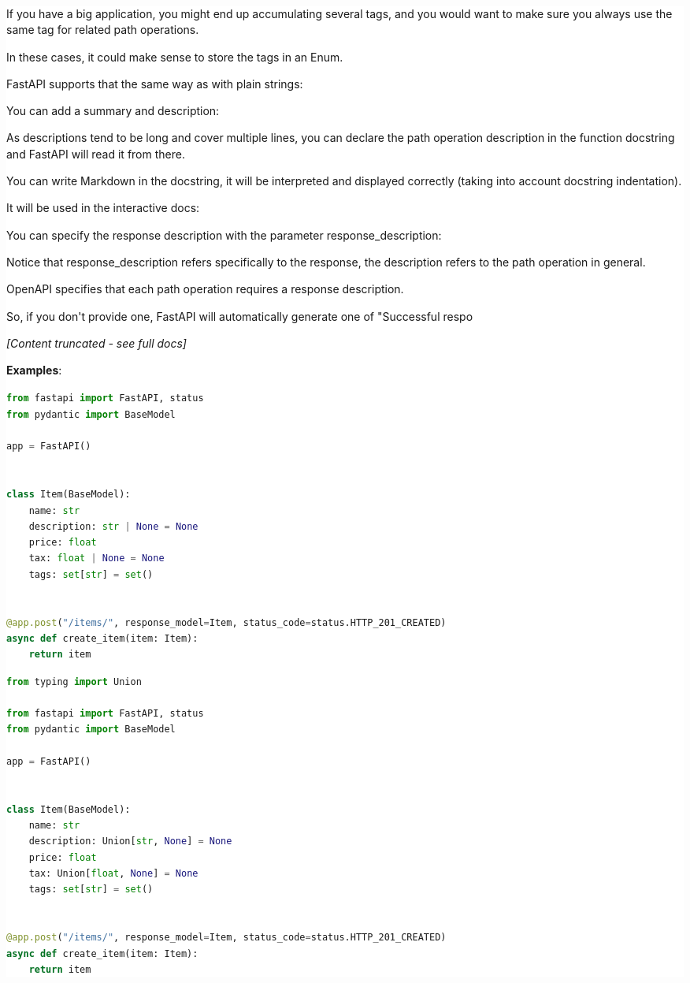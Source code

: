 If you have a big application, you might end up accumulating several tags, and you would want to make sure you always use the same tag for related path operations.

In these cases, it could make sense to store the tags in an Enum.

FastAPI supports that the same way as with plain strings:

You can add a summary and description:

As descriptions tend to be long and cover multiple lines, you can declare the path operation description in the function docstring and FastAPI will read it from there.

You can write Markdown in the docstring, it will be interpreted and displayed correctly (taking into account docstring indentation).

It will be used in the interactive docs:

You can specify the response description with the parameter response_description:

Notice that response_description refers specifically to the response, the description refers to the path operation in general.

OpenAPI specifies that each path operation requires a response description.

So, if you don't provide one, FastAPI will automatically generate one of "Successful respo

*[Content truncated - see full docs]*

**Examples**:

```python
from fastapi import FastAPI, status
from pydantic import BaseModel

app = FastAPI()


class Item(BaseModel):
    name: str
    description: str | None = None
    price: float
    tax: float | None = None
    tags: set[str] = set()


@app.post("/items/", response_model=Item, status_code=status.HTTP_201_CREATED)
async def create_item(item: Item):
    return item
```

```python
from typing import Union

from fastapi import FastAPI, status
from pydantic import BaseModel

app = FastAPI()


class Item(BaseModel):
    name: str
    description: Union[str, None] = None
    price: float
    tax: Union[float, None] = None
    tags: set[str] = set()


@app.post("/items/", response_model=Item, status_code=status.HTTP_201_CREATED)
async def create_item(item: Item):
    return item
```